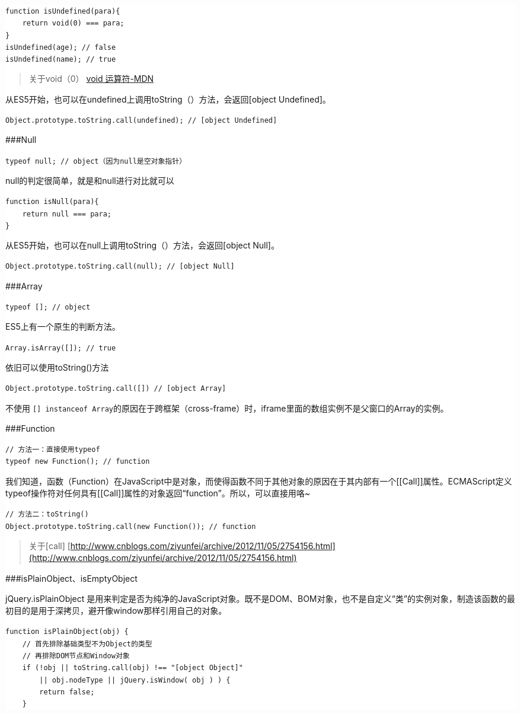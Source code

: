 	function isUndefined(para){
		return void(0) === para;
	}
	isUndefined(age); // false
	isUndefined(name); // true



> 关于void（0） [void 运算符-MDN](https://developer.mozilla.org/zh-CN/docs/Web/JavaScript/Reference/Operators/void)

从ES5开始，也可以在undefined上调用toString（）方法，会返回[object Undefined]。

	Object.prototype.toString.call(undefined); // [object Undefined]

###Null

	typeof null; // object（因为null是空对象指针）

null的判定很简单，就是和null进行对比就可以

	function isNull(para){
		return null === para;
	}

从ES5开始，也可以在null上调用toString（）方法，会返回[object Null]。

	Object.prototype.toString.call(null); // [object Null]

###Array

	typeof []; // object

ES5上有一个原生的判断方法。

	Array.isArray([]); // true
	 
依旧可以使用toString()方法

	Object.prototype.toString.call([]) // [object Array]

不使用 `[] instanceof Array`的原因在于跨框架（cross-frame）时，iframe里面的数组实例不是父窗口的Array的实例。

###Function

	// 方法一：直接使用typeof
	typeof new Function(); // function
	
我们知道，函数（Function）在JavaScript中是对象，而使得函数不同于其他对象的原因在于其内部有一个[[Call]]属性。ECMAScript定义typeof操作符对任何具有[[Call]]属性的对象返回“function”。所以，可以直接用咯~

	// 方法二：toString()
	Object.prototype.toString.call(new Function()); // function

> 关于[call] [http://www.cnblogs.com/ziyunfei/archive/2012/11/05/2754156.html](http://www.cnblogs.com/ziyunfei/archive/2012/11/05/2754156.html)

###isPlainObject、isEmptyObject

jQuery.isPlainObject 是用来判定是否为纯净的JavaScript对象。既不是DOM、BOM对象，也不是自定义“类”的实例对象，制造该函数的最初目的是用于深拷贝，避开像window那样引用自己的对象。

	function isPlainObject(obj) {
	  	// 首先排除基础类型不为Object的类型
	  	// 再排除DOM节点和Window对象
	  	if (!obj || toString.call(obj) !== "[object Object]" 
			|| obj.nodeType || jQuery.isWindow( obj ) ) {
	    	return false;
	  	}
	